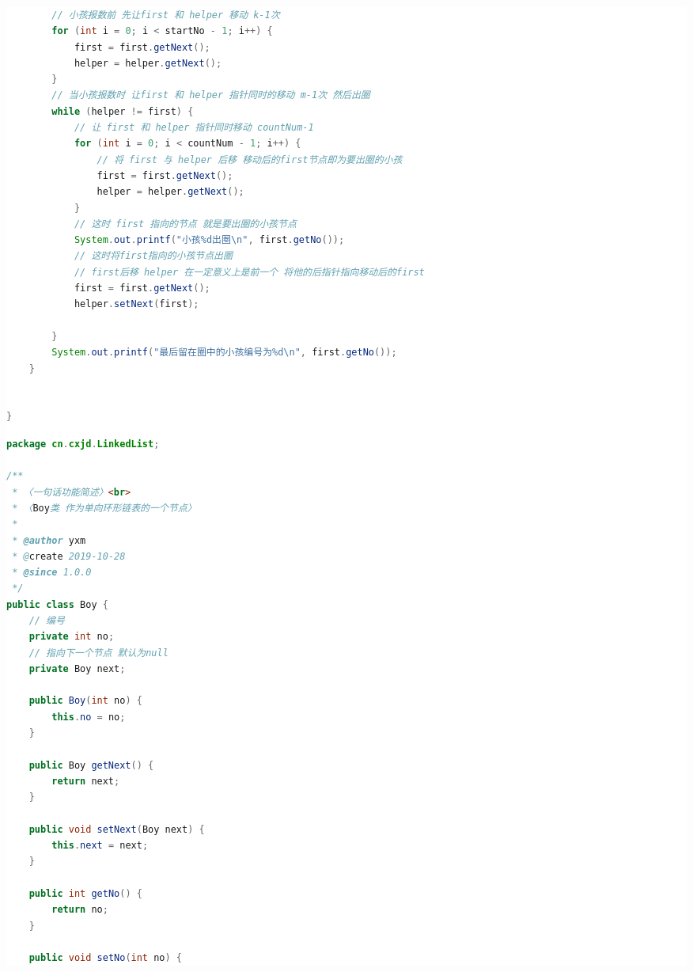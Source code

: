 ```java
        // 小孩报数前 先让first 和 helper 移动 k-1次
        for (int i = 0; i < startNo - 1; i++) {
            first = first.getNext();
            helper = helper.getNext();
        }
        // 当小孩报数时 让first 和 helper 指针同时的移动 m-1次 然后出圈
        while (helper != first) {
            // 让 first 和 helper 指针同时移动 countNum-1
            for (int i = 0; i < countNum - 1; i++) {
                // 将 first 与 helper 后移 移动后的first节点即为要出圈的小孩
                first = first.getNext();
                helper = helper.getNext();
            }
            // 这时 first 指向的节点 就是要出圈的小孩节点
            System.out.printf("小孩%d出圈\n", first.getNo());
            // 这时将first指向的小孩节点出圈
            // first后移 helper 在一定意义上是前一个 将他的后指针指向移动后的first
            first = first.getNext();
            helper.setNext(first);

        }
        System.out.printf("最后留在圈中的小孩编号为%d\n", first.getNo());
    }


}


```

```java
package cn.cxjd.LinkedList;

/**
 * 〈一句话功能简述〉<br>
 * 〈Boy类 作为单向环形链表的一个节点〉
 *
 * @author yxm
 * @create 2019-10-28
 * @since 1.0.0
 */
public class Boy {
    // 编号
    private int no;
    // 指向下一个节点 默认为null
    private Boy next;

    public Boy(int no) {
        this.no = no;
    }

    public Boy getNext() {
        return next;
    }

    public void setNext(Boy next) {
        this.next = next;
    }

    public int getNo() {
        return no;
    }

    public void setNo(int no) {
```